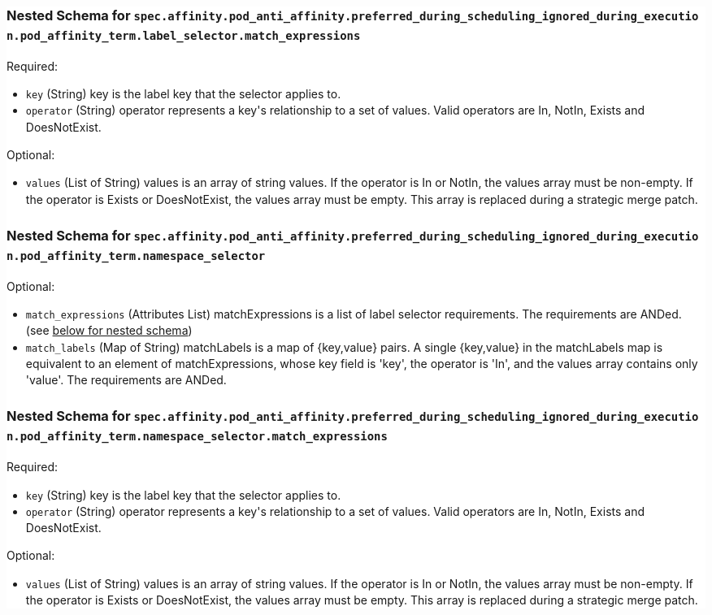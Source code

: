 <a id="nestedatt--spec--affinity--pod_anti_affinity--preferred_during_scheduling_ignored_during_execution--pod_affinity_term--label_selector--match_expressions"></a>
### Nested Schema for `spec.affinity.pod_anti_affinity.preferred_during_scheduling_ignored_during_execution.pod_affinity_term.label_selector.match_expressions`

Required:

- `key` (String) key is the label key that the selector applies to.
- `operator` (String) operator represents a key's relationship to a set of values. Valid operators are In, NotIn, Exists and DoesNotExist.

Optional:

- `values` (List of String) values is an array of string values. If the operator is In or NotIn, the values array must be non-empty. If the operator is Exists or DoesNotExist, the values array must be empty. This array is replaced during a strategic merge patch.



<a id="nestedatt--spec--affinity--pod_anti_affinity--preferred_during_scheduling_ignored_during_execution--pod_affinity_term--namespace_selector"></a>
### Nested Schema for `spec.affinity.pod_anti_affinity.preferred_during_scheduling_ignored_during_execution.pod_affinity_term.namespace_selector`

Optional:

- `match_expressions` (Attributes List) matchExpressions is a list of label selector requirements. The requirements are ANDed. (see [below for nested schema](#nestedatt--spec--affinity--pod_anti_affinity--preferred_during_scheduling_ignored_during_execution--pod_affinity_term--namespace_selector--match_expressions))
- `match_labels` (Map of String) matchLabels is a map of {key,value} pairs. A single {key,value} in the matchLabels map is equivalent to an element of matchExpressions, whose key field is 'key', the operator is 'In', and the values array contains only 'value'. The requirements are ANDed.

<a id="nestedatt--spec--affinity--pod_anti_affinity--preferred_during_scheduling_ignored_during_execution--pod_affinity_term--namespace_selector--match_expressions"></a>
### Nested Schema for `spec.affinity.pod_anti_affinity.preferred_during_scheduling_ignored_during_execution.pod_affinity_term.namespace_selector.match_expressions`

Required:

- `key` (String) key is the label key that the selector applies to.
- `operator` (String) operator represents a key's relationship to a set of values. Valid operators are In, NotIn, Exists and DoesNotExist.

Optional:

- `values` (List of String) values is an array of string values. If the operator is In or NotIn, the values array must be non-empty. If the operator is Exists or DoesNotExist, the values array must be empty. This array is replaced during a strategic merge patch.



